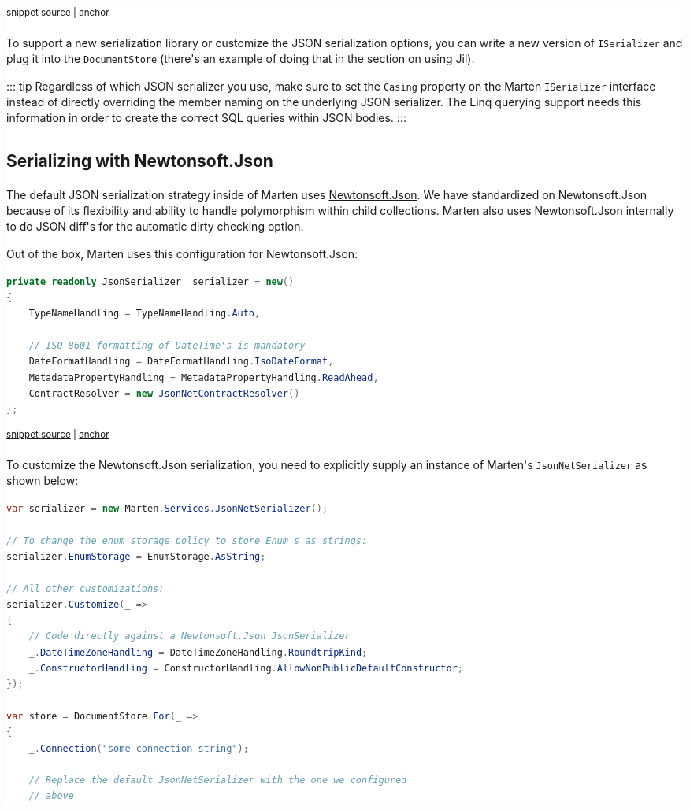 <sup><a href='https://github.com/JasperFx/marten/blob/master/src/Marten/ISerializer.cs#L14-L119' title='Snippet source file'>snippet source</a> | <a href='#snippet-sample_iserializer' title='Start of snippet'>anchor</a></sup>


To support a new serialization library or customize the JSON serialization options, you can write a new version of `ISerializer` and plug it
into the `DocumentStore` (there's an example of doing that in the section on using Jil).

::: tip
Regardless of which JSON serializer you use, make sure to set the `Casing` property
on the Marten `ISerializer` interface instead of directly overriding the member
naming on the underlying JSON serializer. The Linq querying support needs this information
in order to create the correct SQL queries within JSON bodies.
:::

## Serializing with Newtonsoft.Json

The default JSON serialization strategy inside of Marten uses [Newtonsoft.Json](http://www.newtonsoft.com/json). We have standardized on Newtonsoft.Json
because of its flexibility and ability to handle polymorphism within child collections. Marten also uses Newtonsoft.Json internally to do JSON diff's for the automatic dirty checking option.

Out of the box, Marten uses this configuration for Newtonsoft.Json:


<a id='snippet-sample_newtonsoft-configuration'></a>
```cs
private readonly JsonSerializer _serializer = new()
{
    TypeNameHandling = TypeNameHandling.Auto,

    // ISO 8601 formatting of DateTime's is mandatory
    DateFormatHandling = DateFormatHandling.IsoDateFormat,
    MetadataPropertyHandling = MetadataPropertyHandling.ReadAhead,
    ContractResolver = new JsonNetContractResolver()
};
```
<sup><a href='https://github.com/JasperFx/marten/blob/master/src/Marten/Services/JsonNetSerializer.cs#L40-L51' title='Snippet source file'>snippet source</a> | <a href='#snippet-sample_newtonsoft-configuration' title='Start of snippet'>anchor</a></sup>


To customize the Newtonsoft.Json serialization, you need to explicitly supply an instance of Marten's `JsonNetSerializer` as shown below:


<a id='snippet-sample_customize_json_net_serialization'></a>
```cs
var serializer = new Marten.Services.JsonNetSerializer();

// To change the enum storage policy to store Enum's as strings:
serializer.EnumStorage = EnumStorage.AsString;

// All other customizations:
serializer.Customize(_ =>
{
    // Code directly against a Newtonsoft.Json JsonSerializer
    _.DateTimeZoneHandling = DateTimeZoneHandling.RoundtripKind;
    _.ConstructorHandling = ConstructorHandling.AllowNonPublicDefaultConstructor;
});

var store = DocumentStore.For(_ =>
{
    _.Connection("some connection string");

    // Replace the default JsonNetSerializer with the one we configured
    // above
```